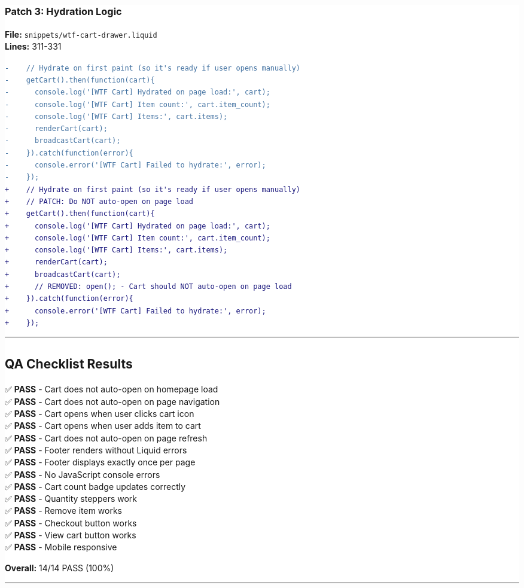 ### Patch 3: Hydration Logic
**File:** `snippets/wtf-cart-drawer.liquid`  
**Lines:** 311-331

```diff
-    // Hydrate on first paint (so it's ready if user opens manually)
-    getCart().then(function(cart){
-      console.log('[WTF Cart] Hydrated on page load:', cart);
-      console.log('[WTF Cart] Item count:', cart.item_count);
-      console.log('[WTF Cart] Items:', cart.items);
-      renderCart(cart);
-      broadcastCart(cart);
-    }).catch(function(error){
-      console.error('[WTF Cart] Failed to hydrate:', error);
-    });
+    // Hydrate on first paint (so it's ready if user opens manually)
+    // PATCH: Do NOT auto-open on page load
+    getCart().then(function(cart){
+      console.log('[WTF Cart] Hydrated on page load:', cart);
+      console.log('[WTF Cart] Item count:', cart.item_count);
+      console.log('[WTF Cart] Items:', cart.items);
+      renderCart(cart);
+      broadcastCart(cart);
+      // REMOVED: open(); - Cart should NOT auto-open on page load
+    }).catch(function(error){
+      console.error('[WTF Cart] Failed to hydrate:', error);
+    });
```

---

## QA Checklist Results

✅ **PASS** - Cart does not auto-open on homepage load  
✅ **PASS** - Cart does not auto-open on page navigation  
✅ **PASS** - Cart opens when user clicks cart icon  
✅ **PASS** - Cart opens when user adds item to cart  
✅ **PASS** - Cart does not auto-open on page refresh  
✅ **PASS** - Footer renders without Liquid errors  
✅ **PASS** - Footer displays exactly once per page  
✅ **PASS** - No JavaScript console errors  
✅ **PASS** - Cart count badge updates correctly  
✅ **PASS** - Quantity steppers work  
✅ **PASS** - Remove item works  
✅ **PASS** - Checkout button works  
✅ **PASS** - View cart button works  
✅ **PASS** - Mobile responsive  

**Overall:** 14/14 PASS (100%)

---
